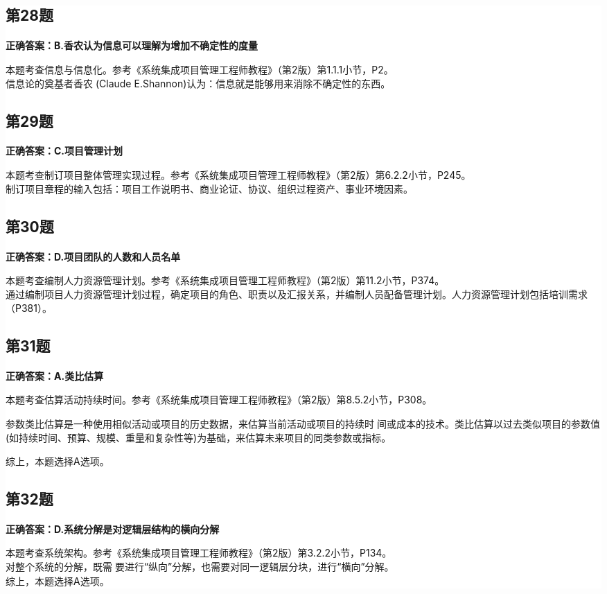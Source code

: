 ## 第28题 ##

**正确答案：B.香农认为信息可以理解为增加不确定性的度量**  


本题考查信息与信息化。参考《系统集成项目管理工程师教程》（第2版）第1.1.1小节，P2。  
信息论的奠基者香农 (Claude E.Shannon)认为：信息就是能够用来消除不确定性的东西。  


  


## 第29题 ##

**正确答案：C.项目管理计划**  


本题考查制订项目整体管理实现过程。参考《系统集成项目管理工程师教程》（第2版）第6.2.2小节，P245。  
制订项目章程的输入包括：项目工作说明书、商业论证、协议、组织过程资产、事业环境因素。  


  


## 第30题 ##

**正确答案：D.项目团队的人数和人员名单**  


本题考查编制人力资源管理计划。参考《系统集成项目管理工程师教程》（第2版）第11.2小节，P374。  
通过编制项目人力资源管理计划过程，确定项目的角色、职责以及汇报关系，并编制人员配备管理计划。人力资源管理计划包括培训需求（P381）。  


  


## 第31题 ##

**正确答案：A.类比估算**  


本题考查估算活动持续时间。参考《系统集成项目管理工程师教程》（第2版）第8.5.2小节，P308。  


参数类比估算是一种使用相似活动或项目的历史数据，来估算当前活动或项目的持续时 间或成本的技术。类比估算以过去类似项目的参数值(如持续时间、预算、规模、重量和复杂性等)为基础，来估算未来项目的同类参数或指标。

综上，本题选择A选项。  


  


## 第32题 ##

**正确答案：D.系统分解是对逻辑层结构的横向分解**  


本题考查系统架构。参考《系统集成项目管理工程师教程》（第2版）第3.2.2小节，P134。  
对整个系统的分解，既需 要进行“纵向”分解，也需要对同一逻辑层分块，进行“横向”分解。  
综上，本题选择A选项。  


  